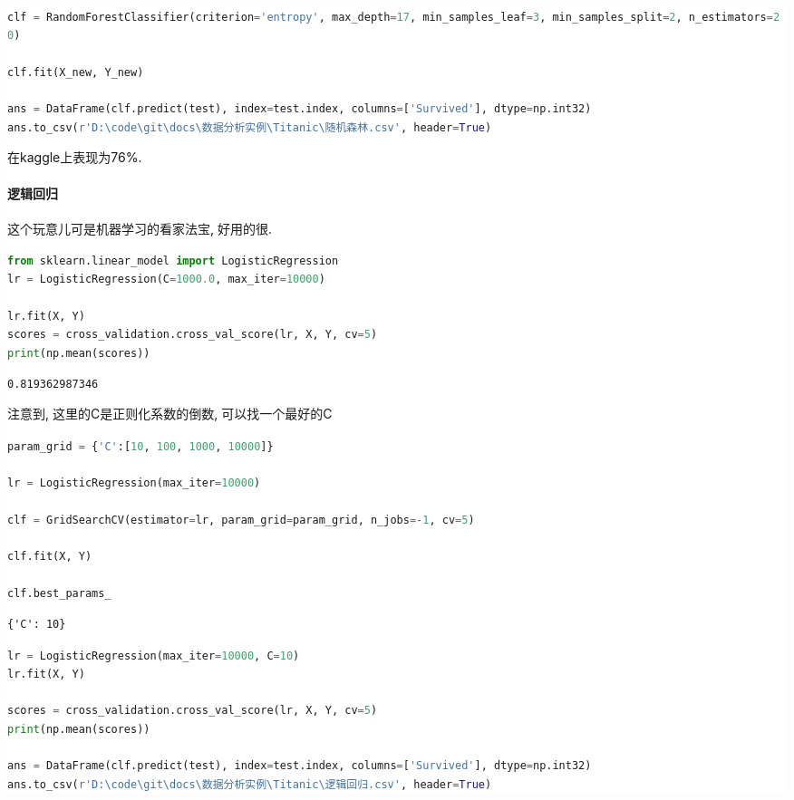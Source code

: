 


```python
clf = RandomForestClassifier(criterion='entropy', max_depth=17, min_samples_leaf=3, min_samples_split=2, n_estimators=20)

clf.fit(X_new, Y_new)

ans = DataFrame(clf.predict(test), index=test.index, columns=['Survived'], dtype=np.int32)
ans.to_csv(r'D:\code\git\docs\数据分析实例\Titanic\随机森林.csv', header=True)
```

在kaggle上表现为76%.

#### 逻辑回归

这个玩意儿可是机器学习的看家法宝, 好用的很.


```python
from sklearn.linear_model import LogisticRegression
lr = LogisticRegression(C=1000.0, max_iter=10000)

lr.fit(X, Y)
scores = cross_validation.cross_val_score(lr, X, Y, cv=5)
print(np.mean(scores))
```

    0.819362987346
    

注意到, 这里的C是正则化系数的倒数, 可以找一个最好的C


```python
param_grid = {'C':[10, 100, 1000, 10000]}

lr = LogisticRegression(max_iter=10000)

clf = GridSearchCV(estimator=lr, param_grid=param_grid, n_jobs=-1, cv=5)

clf.fit(X, Y)

clf.best_params_
```




    {'C': 10}




```python
lr = LogisticRegression(max_iter=10000, C=10)
lr.fit(X, Y)

scores = cross_validation.cross_val_score(lr, X, Y, cv=5)
print(np.mean(scores))

ans = DataFrame(clf.predict(test), index=test.index, columns=['Survived'], dtype=np.int32)
ans.to_csv(r'D:\code\git\docs\数据分析实例\Titanic\逻辑回归.csv', header=True)
```
